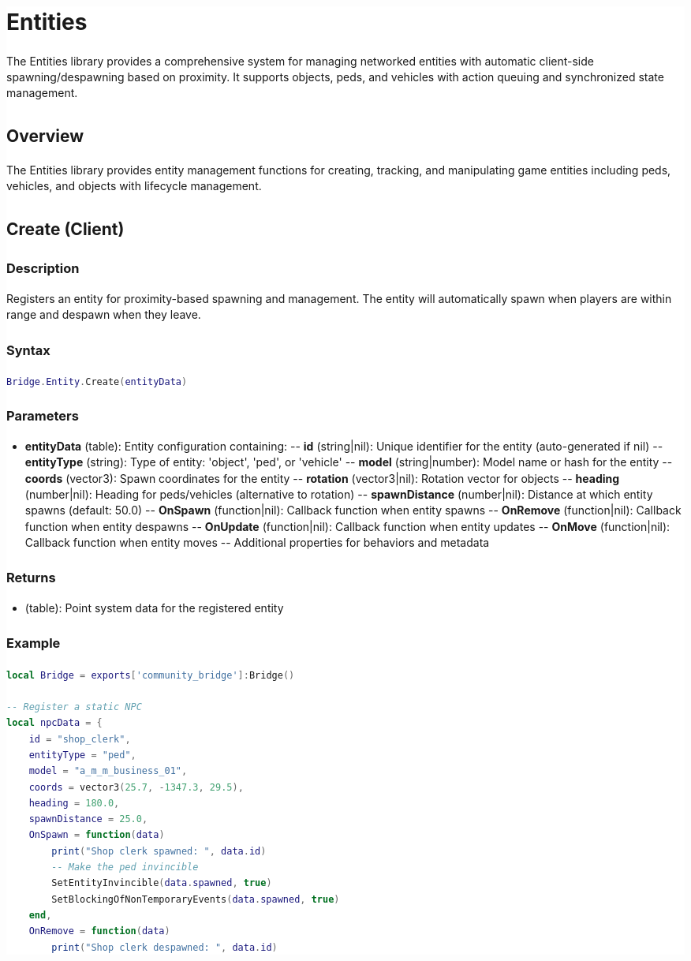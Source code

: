 # <i class="fas fa-cube"></i> Entities



The Entities library provides a comprehensive system for managing networked entities with automatic client-side spawning/despawning based on proximity. It supports objects, peds, and vehicles with action queuing and synchronized state management.

## Overview

The Entities library provides entity management functions for creating, tracking, and manipulating game entities including peds, vehicles, and objects with lifecycle management.

## Create (Client)

### Description
Registers an entity for proximity-based spawning and management. The entity will automatically spawn when players are within range and despawn when they leave.

### Syntax
```lua
Bridge.Entity.Create(entityData)
```

### Parameters
- **entityData** (table): Entity configuration containing:
  -- **id** (string|nil): Unique identifier for the entity (auto-generated if nil)
  -- **entityType** (string): Type of entity: 'object', 'ped', or 'vehicle'
  -- **model** (string|number): Model name or hash for the entity
  -- **coords** (vector3): Spawn coordinates for the entity
  -- **rotation** (vector3|nil): Rotation vector for objects
  -- **heading** (number|nil): Heading for peds/vehicles (alternative to rotation)
  -- **spawnDistance** (number|nil): Distance at which entity spawns (default: 50.0)
  -- **OnSpawn** (function|nil): Callback function when entity spawns
  -- **OnRemove** (function|nil): Callback function when entity despawns
  -- **OnUpdate** (function|nil): Callback function when entity updates
  -- **OnMove** (function|nil): Callback function when entity moves
  -- Additional properties for behaviors and metadata

### Returns
- (table): Point system data for the registered entity

### Example
```lua
local Bridge = exports['community_bridge']:Bridge()

-- Register a static NPC
local npcData = {
    id = "shop_clerk",
    entityType = "ped",
    model = "a_m_m_business_01",
    coords = vector3(25.7, -1347.3, 29.5),
    heading = 180.0,
    spawnDistance = 25.0,
    OnSpawn = function(data)
        print("Shop clerk spawned: ", data.id)
        -- Make the ped invincible
        SetEntityInvincible(data.spawned, true)
        SetBlockingOfNonTemporaryEvents(data.spawned, true)
    end,
    OnRemove = function(data)
        print("Shop clerk despawned: ", data.id)
```